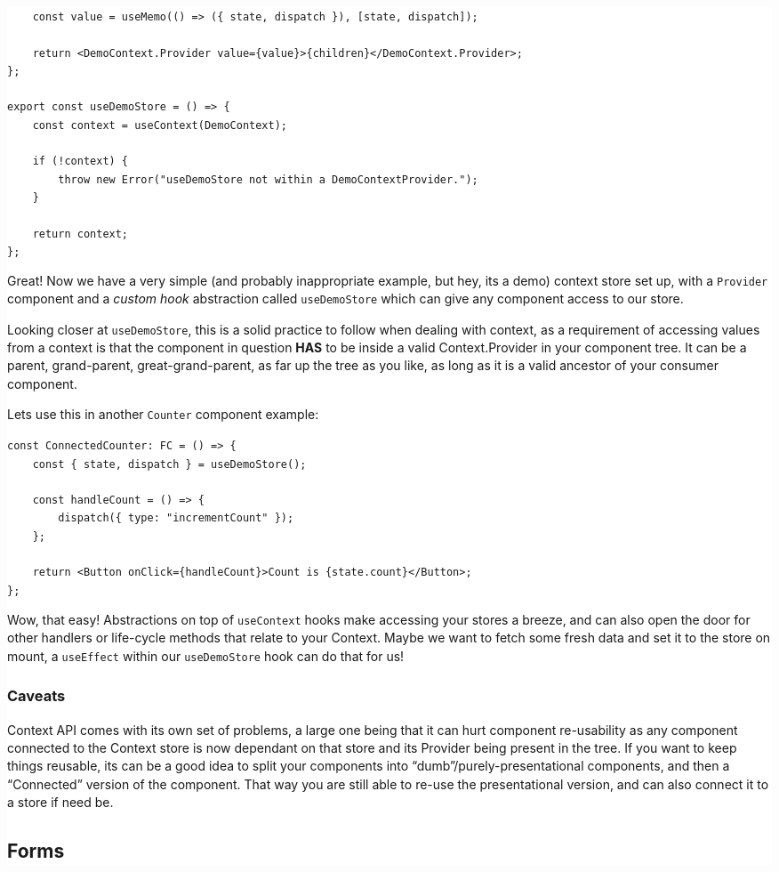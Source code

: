 ```tsx
	const value = useMemo(() => ({ state, dispatch }), [state, dispatch]);

	return <DemoContext.Provider value={value}>{children}</DemoContext.Provider>;
};

export const useDemoStore = () => {
	const context = useContext(DemoContext);

	if (!context) {
		throw new Error("useDemoStore not within a DemoContextProvider.");
	}

	return context;
};
```

Great! Now we have a very simple (and probably inappropriate example, but hey, its a demo) context store set up, with a `Provider` component and a *custom hook* abstraction called `useDemoStore` which can give any component access to our store.

Looking closer at `useDemoStore`, this is a solid practice to follow when dealing with context, as a requirement of accessing values from a context is that the component in question **HAS** to be inside a valid Context.Provider in your component tree. It can be a parent, grand-parent, great-grand-parent, as far up the tree as you like, as long as it is a valid ancestor of your consumer component.

Lets use this in another `Counter` component example:

```tsx
const ConnectedCounter: FC = () => {
	const { state, dispatch } = useDemoStore();

	const handleCount = () => {
		dispatch({ type: "incrementCount" });
	};

	return <Button onClick={handleCount}>Count is {state.count}</Button>;
};
```

Wow, that easy! Abstractions on top of `useContext` hooks make accessing your stores a breeze, and can also open the door for other handlers or life-cycle methods that relate to your Context. Maybe we want to fetch some fresh data and set it to the store on mount, a `useEffect` within our `useDemoStore` hook can do that for us!

### Caveats

Context API comes with its own set of problems, a large one being that it can hurt component re-usability as any component connected to the Context store is now dependant on that store and its Provider being present in the tree. If you want to keep things reusable, its can be a good idea to split your components into “dumb”/purely-presentational components, and then a “Connected” version of the component. That way you are still able to re-use the presentational version, and can also connect it to a store if need be.

## Forms
